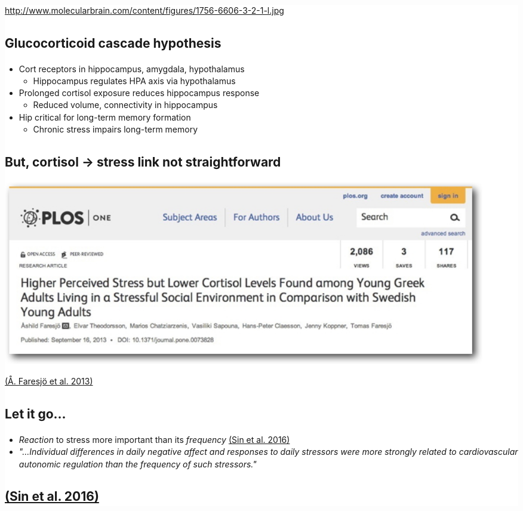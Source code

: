 <http://www.molecularbrain.com/content/figures/1756-6606-3-2-1-l.jpg>

Glucocorticoid cascade hypothesis
---------------------------------

-   Cort receptors in hippocampus, amygdala, hypothalamus
    -   Hippocampus regulates HPA axis via hypothalamus
-   Prolonged cortisol exposure reduces hippocampus response
    -   Reduced volume, connectivity in hippocampus
-   Hip critical for long-term memory formation
    -   Chronic stress impairs long-term memory

But, cortisol -&gt; stress link not straightforward
---------------------------------------------------

<img src="img/faresjo-2013.jpg" width=800px>

[(Å. Faresjö et al. 2013)](http://dx.doi.org/10.1371/journal.pone.0073828)

Let it go...
------------

-   *Reaction* to stress more important than its *frequency* [(Sin et al. 2016)](http://doi.org/10.1097/PSY.0000000000000306)
-   *"...Individual differences in daily negative affect and responses to daily stressors were more strongly related to cardiovascular autonomic regulation than the frequency of such stressors."*

[(Sin et al. 2016)](http://doi.org/10.1097/PSY.0000000000000306)
----------------------------------------------------------------
